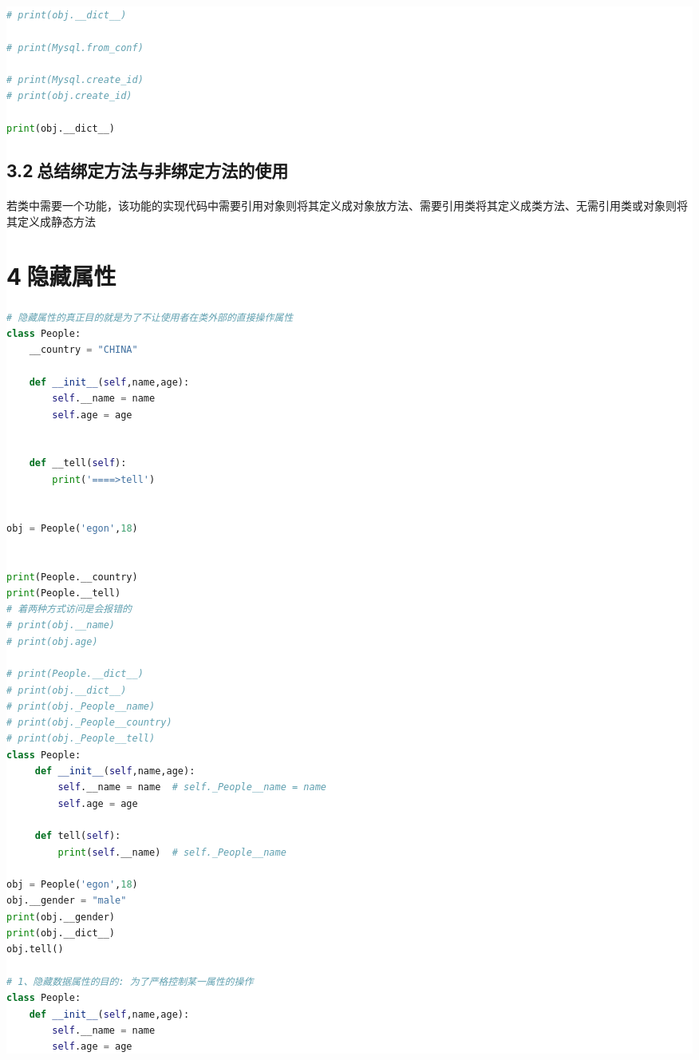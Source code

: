 ```python
# print(obj.__dict__)

# print(Mysql.from_conf)

# print(Mysql.create_id)
# print(obj.create_id)

print(obj.__dict__)
```

## 3.2 总结绑定方法与非绑定方法的使用
若类中需要一个功能，该功能的实现代码中需要引用对象则将其定义成对象放方法、需要引用类将其定义成类方法、无需引用类或对象则将其定义成静态方法
# 4 隐藏属性
```python
# 隐藏属性的真正目的就是为了不让使用者在类外部的直接操作属性
class People:
    __country = "CHINA"

    def __init__(self,name,age):
        self.__name = name
        self.age = age


    def __tell(self):
        print('====>tell')


obj = People('egon',18)


print(People.__country)
print(People.__tell)
# 着两种方式访问是会报错的
# print(obj.__name)
# print(obj.age)

# print(People.__dict__)
# print(obj.__dict__)
# print(obj._People__name)
# print(obj._People__country)
# print(obj._People__tell)
class People:
     def __init__(self,name,age):
         self.__name = name  # self._People__name = name
         self.age = age

     def tell(self):
         print(self.__name)  # self._People__name

obj = People('egon',18)
obj.__gender = "male"
print(obj.__gender)
print(obj.__dict__)
obj.tell()

# 1、隐藏数据属性的目的: 为了严格控制某一属性的操作
class People:
    def __init__(self,name,age):
        self.__name = name
        self.age = age

```